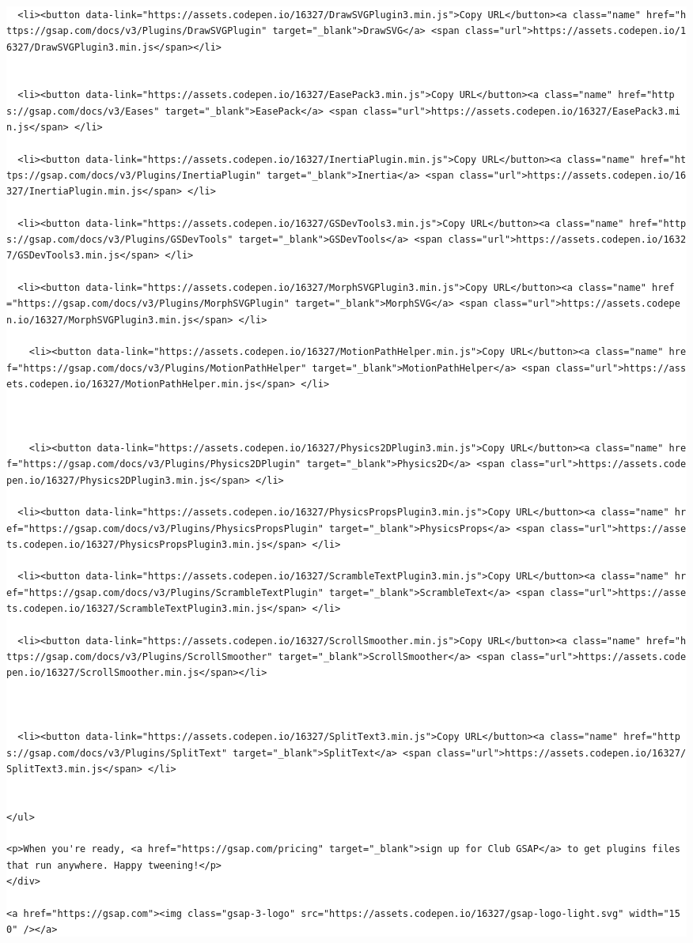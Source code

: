``` cm-s-default
  <li><button data-link="https://assets.codepen.io/16327/DrawSVGPlugin3.min.js">Copy URL</button><a class="name" href="https://gsap.com/docs/v3/Plugins/DrawSVGPlugin" target="_blank">DrawSVG</a> <span class="url">https://assets.codepen.io/16327/DrawSVGPlugin3.min.js</span></li>


  <li><button data-link="https://assets.codepen.io/16327/EasePack3.min.js">Copy URL</button><a class="name" href="https://gsap.com/docs/v3/Eases" target="_blank">EasePack</a> <span class="url">https://assets.codepen.io/16327/EasePack3.min.js</span> </li>

  <li><button data-link="https://assets.codepen.io/16327/InertiaPlugin.min.js">Copy URL</button><a class="name" href="https://gsap.com/docs/v3/Plugins/InertiaPlugin" target="_blank">Inertia</a> <span class="url">https://assets.codepen.io/16327/InertiaPlugin.min.js</span> </li>

  <li><button data-link="https://assets.codepen.io/16327/GSDevTools3.min.js">Copy URL</button><a class="name" href="https://gsap.com/docs/v3/Plugins/GSDevTools" target="_blank">GSDevTools</a> <span class="url">https://assets.codepen.io/16327/GSDevTools3.min.js</span> </li>

  <li><button data-link="https://assets.codepen.io/16327/MorphSVGPlugin3.min.js">Copy URL</button><a class="name" href="https://gsap.com/docs/v3/Plugins/MorphSVGPlugin" target="_blank">MorphSVG</a> <span class="url">https://assets.codepen.io/16327/MorphSVGPlugin3.min.js</span> </li>

    <li><button data-link="https://assets.codepen.io/16327/MotionPathHelper.min.js">Copy URL</button><a class="name" href="https://gsap.com/docs/v3/Plugins/MotionPathHelper" target="_blank">MotionPathHelper</a> <span class="url">https://assets.codepen.io/16327/MotionPathHelper.min.js</span> </li>



    <li><button data-link="https://assets.codepen.io/16327/Physics2DPlugin3.min.js">Copy URL</button><a class="name" href="https://gsap.com/docs/v3/Plugins/Physics2DPlugin" target="_blank">Physics2D</a> <span class="url">https://assets.codepen.io/16327/Physics2DPlugin3.min.js</span> </li>

  <li><button data-link="https://assets.codepen.io/16327/PhysicsPropsPlugin3.min.js">Copy URL</button><a class="name" href="https://gsap.com/docs/v3/Plugins/PhysicsPropsPlugin" target="_blank">PhysicsProps</a> <span class="url">https://assets.codepen.io/16327/PhysicsPropsPlugin3.min.js</span> </li>

  <li><button data-link="https://assets.codepen.io/16327/ScrambleTextPlugin3.min.js">Copy URL</button><a class="name" href="https://gsap.com/docs/v3/Plugins/ScrambleTextPlugin" target="_blank">ScrambleText</a> <span class="url">https://assets.codepen.io/16327/ScrambleTextPlugin3.min.js</span> </li>

  <li><button data-link="https://assets.codepen.io/16327/ScrollSmoother.min.js">Copy URL</button><a class="name" href="https://gsap.com/docs/v3/Plugins/ScrollSmoother" target="_blank">ScrollSmoother</a> <span class="url">https://assets.codepen.io/16327/ScrollSmoother.min.js</span></li>



  <li><button data-link="https://assets.codepen.io/16327/SplitText3.min.js">Copy URL</button><a class="name" href="https://gsap.com/docs/v3/Plugins/SplitText" target="_blank">SplitText</a> <span class="url">https://assets.codepen.io/16327/SplitText3.min.js</span> </li>


</ul>

<p>When you're ready, <a href="https://gsap.com/pricing" target="_blank">sign up for Club GSAP</a> to get plugins files that run anywhere. Happy tweening!</p>
</div>

<a href="https://gsap.com"><img class="gsap-3-logo" src="https://assets.codepen.io/16327/gsap-logo-light.svg" width="150" /></a>
```
